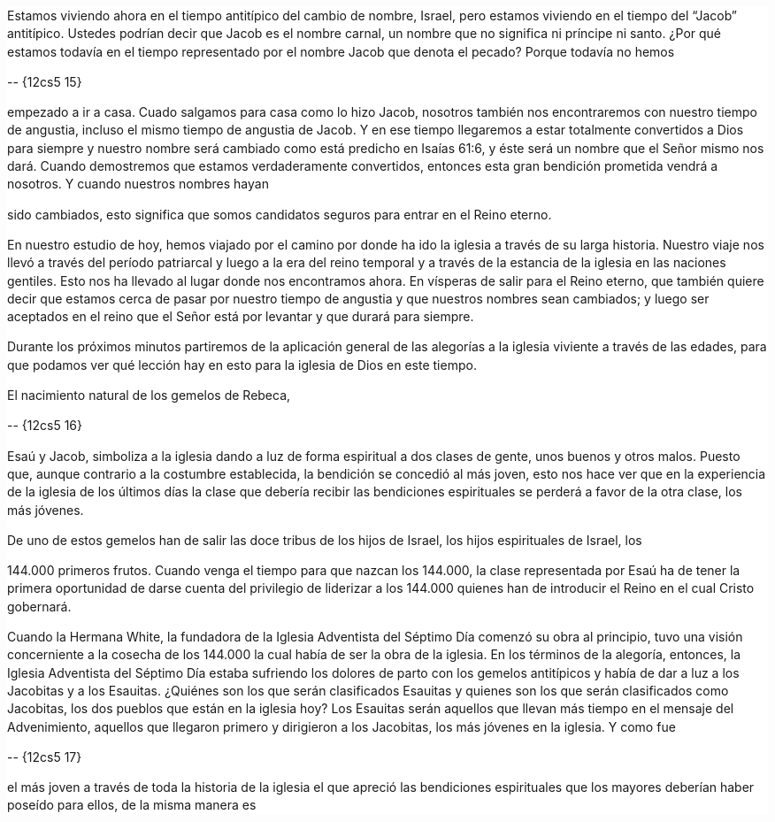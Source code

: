 Estamos viviendo ahora en el tiempo antitípico del cambio de nombre, Israel, pero estamos viviendo en el tiempo del “Jacob” antitípico. Ustedes podrían decir que Jacob es el nombre carnal, un nombre que no significa ni príncipe ni santo. ¿Por qué estamos todavía en el tiempo representado por el nombre Jacob que denota el pecado? Porque todavía no hemos

 -- {12cs5 15}   
  
  empezado a ir a casa. Cuado salgamos para casa como lo hizo Jacob, nosotros también nos encontraremos con nuestro tiempo de angustia, incluso el mismo tiempo de angustia de Jacob. Y en ese tiempo llegaremos a estar totalmente convertidos a Dios para siempre y nuestro nombre será cambiado como está predicho en Isaías 61:6, y éste será un nombre que el Señor mismo nos dará. Cuando demostremos que estamos verdaderamente convertidos, entonces esta gran bendición prometida vendrá a nosotros. Y cuando nuestros nombres hayan

sido cambiados, esto significa que somos candidatos seguros para entrar en el Reino eterno.

En nuestro estudio de hoy, hemos viajado por el camino por donde ha ido la iglesia a través de su larga historia. Nuestro viaje nos llevó a través del período patriarcal y luego a la era del reino temporal y a través de la estancia de la iglesia en las naciones gentiles. Esto nos ha llevado al lugar donde nos encontramos ahora. En vísperas de salir para el Reino eterno, que también quiere decir que estamos cerca de pasar por nuestro tiempo de angustia y que nuestros nombres sean cambiados; y luego ser aceptados en el reino que el Señor está por levantar y que durará para siempre.

Durante los próximos minutos partiremos de la aplicación general de las alegorías a la iglesia viviente a través de las edades, para que podamos ver qué lección hay en esto para la iglesia de Dios en este tiempo.

El nacimiento natural de los gemelos de Rebeca,

 -- {12cs5 16}   
  
  Esaú y Jacob, simboliza a la iglesia dando a luz de forma espiritual a dos clases de gente, unos buenos y otros malos. Puesto que, aunque contrario a la costumbre establecida, la bendición se concedió al más joven, esto nos hace ver que en la experiencia de la iglesia de los últimos días la clase que debería recibir las bendiciones espirituales se perderá a favor de la otra clase, los más jóvenes.

De uno de estos gemelos han de salir las doce tribus de los hijos de Israel, los hijos espirituales de Israel, los

144\.000 primeros frutos. Cuando venga el tiempo para que nazcan los 144.000, la clase representada por Esaú ha de tener la primera oportunidad de darse cuenta del privilegio de liderizar a los 144.000 quienes han de introducir el Reino en el cual Cristo gobernará.

Cuando la Hermana White, la fundadora de la Iglesia Adventista del Séptimo Día comenzó su obra al principio, tuvo una visión concerniente a la cosecha de los 144.000 la cual había de ser la obra de la iglesia. En los términos de la alegoría, entonces, la Iglesia Adventista del Séptimo Día estaba sufriendo los dolores de parto con los gemelos antitípicos y había de dar a luz a los Jacobitas y a los Esauitas. ¿Quiénes son los que serán clasificados Esauitas y quienes son los que serán clasificados como Jacobitas, los dos pueblos que están en la iglesia hoy? Los Esauitas serán aquellos que llevan más tiempo en el mensaje del Advenimiento, aquellos que llegaron primero y dirigieron a los Jacobitas, los más jóvenes en la iglesia. Y como fue

 -- {12cs5 17}   
  
  el más joven a través de toda la historia de la iglesia el que apreció las bendiciones espirituales que los mayores deberían haber poseído para ellos, de la misma manera es
